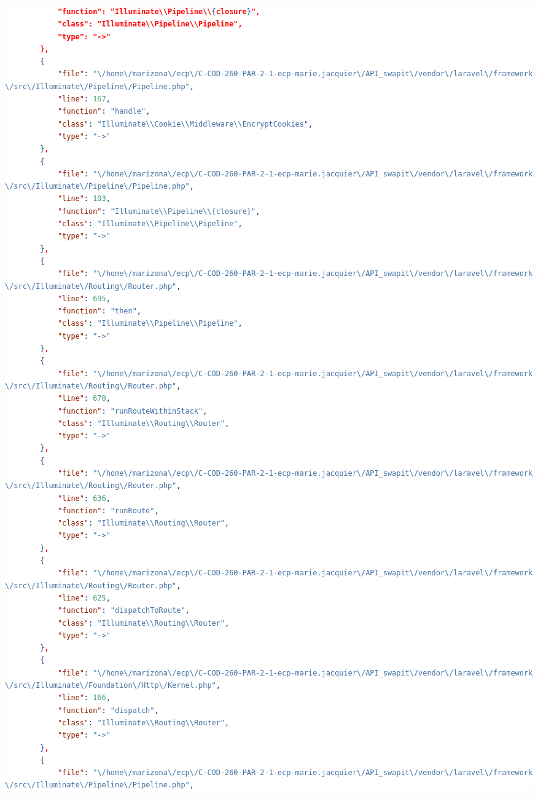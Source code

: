 ```json
            "function": "Illuminate\\Pipeline\\{closure}",
            "class": "Illuminate\\Pipeline\\Pipeline",
            "type": "->"
        },
        {
            "file": "\/home\/marizona\/ecp\/C-COD-260-PAR-2-1-ecp-marie.jacquier\/API_swapit\/vendor\/laravel\/framework\/src\/Illuminate\/Pipeline\/Pipeline.php",
            "line": 167,
            "function": "handle",
            "class": "Illuminate\\Cookie\\Middleware\\EncryptCookies",
            "type": "->"
        },
        {
            "file": "\/home\/marizona\/ecp\/C-COD-260-PAR-2-1-ecp-marie.jacquier\/API_swapit\/vendor\/laravel\/framework\/src\/Illuminate\/Pipeline\/Pipeline.php",
            "line": 103,
            "function": "Illuminate\\Pipeline\\{closure}",
            "class": "Illuminate\\Pipeline\\Pipeline",
            "type": "->"
        },
        {
            "file": "\/home\/marizona\/ecp\/C-COD-260-PAR-2-1-ecp-marie.jacquier\/API_swapit\/vendor\/laravel\/framework\/src\/Illuminate\/Routing\/Router.php",
            "line": 695,
            "function": "then",
            "class": "Illuminate\\Pipeline\\Pipeline",
            "type": "->"
        },
        {
            "file": "\/home\/marizona\/ecp\/C-COD-260-PAR-2-1-ecp-marie.jacquier\/API_swapit\/vendor\/laravel\/framework\/src\/Illuminate\/Routing\/Router.php",
            "line": 670,
            "function": "runRouteWithinStack",
            "class": "Illuminate\\Routing\\Router",
            "type": "->"
        },
        {
            "file": "\/home\/marizona\/ecp\/C-COD-260-PAR-2-1-ecp-marie.jacquier\/API_swapit\/vendor\/laravel\/framework\/src\/Illuminate\/Routing\/Router.php",
            "line": 636,
            "function": "runRoute",
            "class": "Illuminate\\Routing\\Router",
            "type": "->"
        },
        {
            "file": "\/home\/marizona\/ecp\/C-COD-260-PAR-2-1-ecp-marie.jacquier\/API_swapit\/vendor\/laravel\/framework\/src\/Illuminate\/Routing\/Router.php",
            "line": 625,
            "function": "dispatchToRoute",
            "class": "Illuminate\\Routing\\Router",
            "type": "->"
        },
        {
            "file": "\/home\/marizona\/ecp\/C-COD-260-PAR-2-1-ecp-marie.jacquier\/API_swapit\/vendor\/laravel\/framework\/src\/Illuminate\/Foundation\/Http\/Kernel.php",
            "line": 166,
            "function": "dispatch",
            "class": "Illuminate\\Routing\\Router",
            "type": "->"
        },
        {
            "file": "\/home\/marizona\/ecp\/C-COD-260-PAR-2-1-ecp-marie.jacquier\/API_swapit\/vendor\/laravel\/framework\/src\/Illuminate\/Pipeline\/Pipeline.php",
```